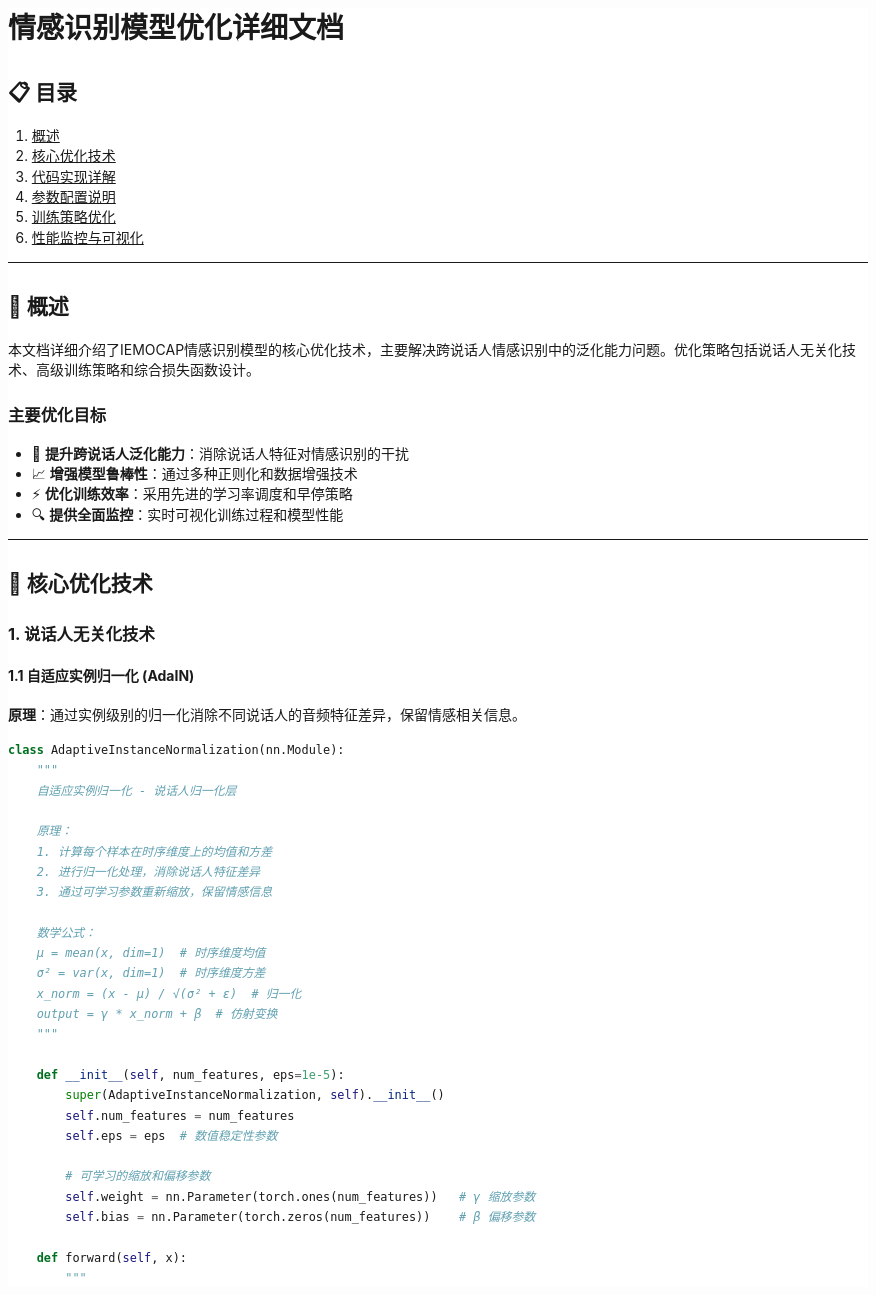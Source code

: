 # 情感识别模型优化详细文档

## 📋 目录

1. [概述](#概述)
2. [核心优化技术](#核心优化技术)
3. [代码实现详解](#代码实现详解)
4. [参数配置说明](#参数配置说明)
5. [训练策略优化](#训练策略优化)
6. [性能监控与可视化](#性能监控与可视化)

---

## 📖 概述

本文档详细介绍了IEMOCAP情感识别模型的核心优化技术，主要解决跨说话人情感识别中的泛化能力问题。优化策略包括说话人无关化技术、高级训练策略和综合损失函数设计。

### 主要优化目标

- 🎯 **提升跨说话人泛化能力**：消除说话人特征对情感识别的干扰
- 📈 **增强模型鲁棒性**：通过多种正则化和数据增强技术
- ⚡ **优化训练效率**：采用先进的学习率调度和早停策略
- 🔍 **提供全面监控**：实时可视化训练过程和模型性能

---

## 🔧 核心优化技术

### 1. 说话人无关化技术

#### 1.1 自适应实例归一化 (AdaIN)

**原理**：通过实例级别的归一化消除不同说话人的音频特征差异，保留情感相关信息。

```python
class AdaptiveInstanceNormalization(nn.Module):
    """
    自适应实例归一化 - 说话人归一化层
    
    原理：
    1. 计算每个样本在时序维度上的均值和方差
    2. 进行归一化处理，消除说话人特征差异
    3. 通过可学习参数重新缩放，保留情感信息
    
    数学公式：
    μ = mean(x, dim=1)  # 时序维度均值
    σ² = var(x, dim=1)  # 时序维度方差
    x_norm = (x - μ) / √(σ² + ε)  # 归一化
    output = γ * x_norm + β  # 仿射变换
    """
    
    def __init__(self, num_features, eps=1e-5):
        super(AdaptiveInstanceNormalization, self).__init__()
        self.num_features = num_features
        self.eps = eps  # 数值稳定性参数
        
        # 可学习的缩放和偏移参数
        self.weight = nn.Parameter(torch.ones(num_features))   # γ 缩放参数
        self.bias = nn.Parameter(torch.zeros(num_features))    # β 偏移参数
        
    def forward(self, x):
        """
```